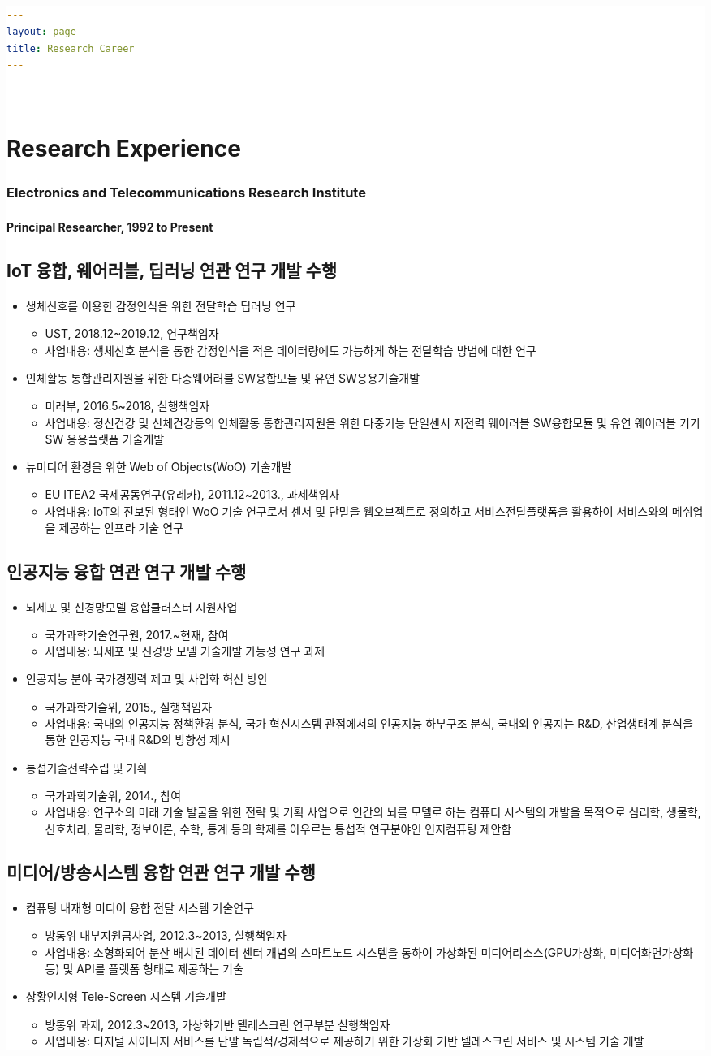 ```yaml
---
layout: page
title: Research Career
---
```


<br/>


# Research Experience

### Electronics and Telecommunications Research Institute
#### Principal Researcher, 1992 to Present

## IoT 융합, 웨어러블, 딥러닝 연관 연구 개발 수행
* 생체신호를 이용한 감정인식을 위한 전달학습 딥러닝 연구
  - UST, 2018.12~2019.12, 연구책임자
  - 사업내용: 생체신호 분석을 통한 감정인식을 적은 데이터량에도 가능하게 하는 전달학습 방법에 대한 연구

* 인체활동 통합관리지원을 위한 다중웨어러블 SW융합모듈 및 유연 SW응용기술개발
  -  미래부, 2016.5~2018, 실행책임자
  - 사업내용: 정신건강 및 신체건강등의 인체활동 통합관리지원을 위한 다중기능 단일센서 저전력  웨어러블 SW융합모듈 및 유연 웨어러블 기기 SW 응용플랫폼 기술개발
* 뉴미디어 환경을 위한 Web of Objects(WoO) 기술개발
  - EU ITEA2 국제공동연구(유레카), 2011.12~2013., 과제책임자
  - 사업내용: IoT의 진보된 형태인 WoO 기술 연구로서 센서 및 단말을 웹오브젝트로 정의하고 서비스전달플랫폼을 활용하여 서비스와의 메쉬업을 제공하는 인프라 기술 연구

## 인공지능 융합 연관 연구 개발 수행
* 뇌세포 및 신경망모델 융합클러스터 지원사업
  - 국가과학기술연구원, 2017.~현재, 참여
  - 사업내용: 뇌세포 및 신경망 모델 기술개발 가능성 연구 과제

* 인공지능 분야 국가경쟁력 제고 및 사업화 혁신 방안
  - 국가과학기술위, 2015., 실행책임자
  - 사업내용: 국내외 인공지능 정책환경 분석, 국가 혁신시스템 관점에서의 인공지능 하부구조 분석, 국내외 인공지는 R&D, 산업생태계 분석을 통한 인공지능 국내 R&D의 방향성 제시

* 통섭기술전략수립 및 기획
  - 국가과학기술위, 2014., 참여
  - 사업내용: 연구소의 미래 기술 발굴을 위한 전략 및 기획 사업으로 인간의 뇌를 모델로 하는 컴퓨터 시스템의 개발을 목적으로 심리학, 생물학, 신호처리, 물리학, 정보이론, 수학, 통계 등의 학제를 아우르는 통섭적 연구분야인 인지컴퓨팅 제안함

## 미디어/방송시스템 융합 연관 연구 개발 수행
* 컴퓨팅 내재형 미디어 융합 전달 시스템 기술연구
  - 방통위 내부지원금사업, 2012.3~2013, 실행책임자
  - 사업내용: 소형화되어 분산 배치된 데이터 센터 개념의 스마트노드 시스템을 통하여 가상화된 미디어리소스(GPU가상화, 미디어화면가상화 등) 및 API를 플랫폼 형태로 제공하는 기술

* 상황인지형 Tele-Screen 시스템 기술개발
  - 방통위 과제, 2012.3~2013, 가상화기반 텔레스크린 연구부분 실행책임자
  - 사업내용: 디지털 사이니지 서비스를 단말 독립적/경제적으로 제공하기 위한 가상화 기반 텔레스크린 서비스 및 시스템 기술 개발
